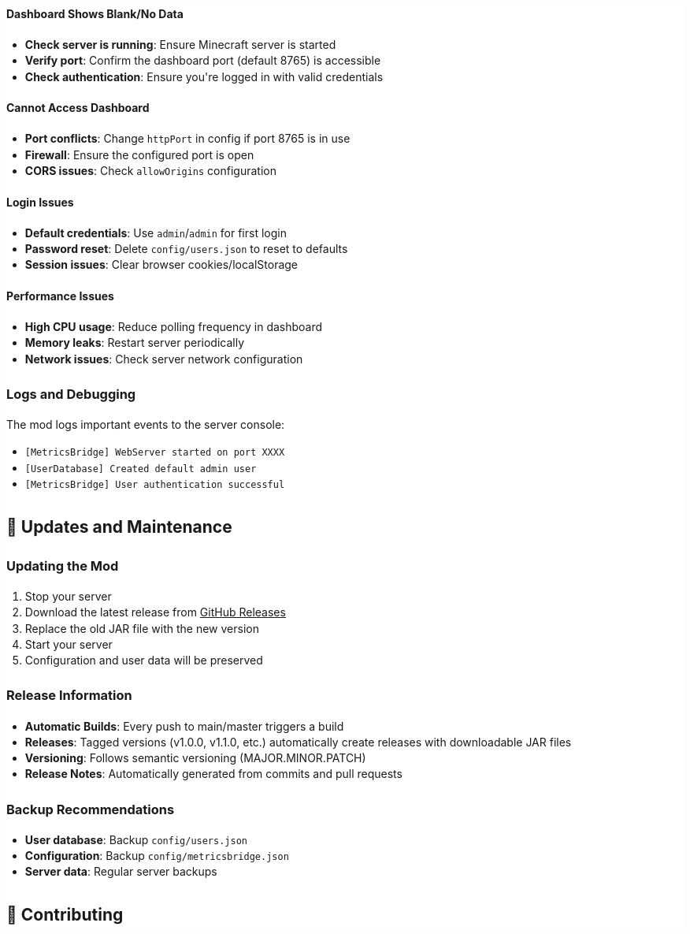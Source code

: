 #### Dashboard Shows Blank/No Data
- **Check server is running**: Ensure Minecraft server is started
- **Verify port**: Confirm the dashboard port (default 8765) is accessible
- **Check authentication**: Ensure you're logged in with valid credentials

#### Cannot Access Dashboard
- **Port conflicts**: Change `httpPort` in config if port 8765 is in use
- **Firewall**: Ensure the configured port is open
- **CORS issues**: Check `allowOrigins` configuration

#### Login Issues
- **Default credentials**: Use `admin`/`admin` for first login
- **Password reset**: Delete `config/users.json` to reset to defaults
- **Session issues**: Clear browser cookies/localStorage

#### Performance Issues
- **High CPU usage**: Reduce polling frequency in dashboard
- **Memory leaks**: Restart server periodically
- **Network issues**: Check server network configuration

### Logs and Debugging

The mod logs important events to the server console:
- `[MetricsBridge] WebServer started on port XXXX`
- `[UserDatabase] Created default admin user`
- `[MetricsBridge] User authentication successful`

## 🔄 Updates and Maintenance

### Updating the Mod
1. Stop your server
2. Download the latest release from [GitHub Releases](https://github.com/yourusername/fabric-metrics-bridge/releases)
3. Replace the old JAR file with the new version
4. Start your server
5. Configuration and user data will be preserved

### Release Information
- **Automatic Builds**: Every push to main/master triggers a build
- **Releases**: Tagged versions (v1.0.0, v1.1.0, etc.) automatically create releases with downloadable JAR files
- **Versioning**: Follows semantic versioning (MAJOR.MINOR.PATCH)
- **Release Notes**: Automatically generated from commits and pull requests

### Backup Recommendations
- **User database**: Backup `config/users.json`
- **Configuration**: Backup `config/metricsbridge.json`
- **Server data**: Regular server backups

## 🤝 Contributing
